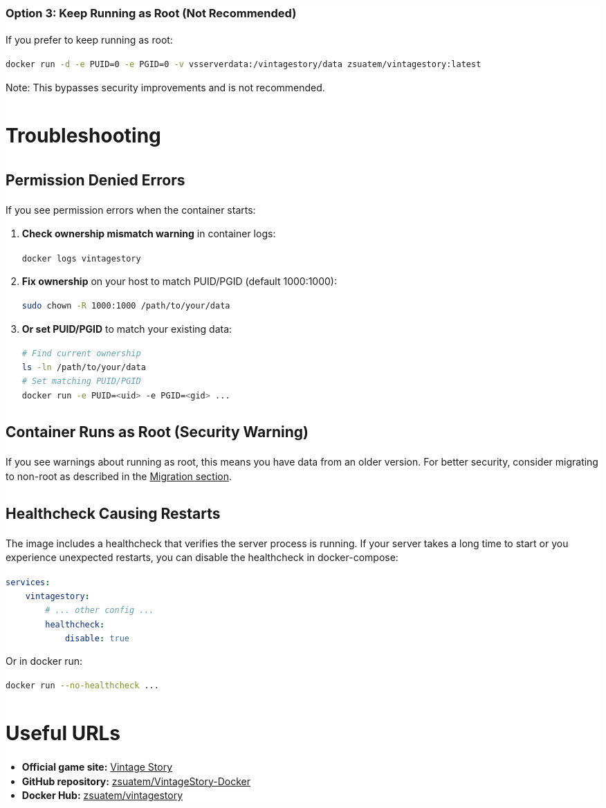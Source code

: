 ### Option 3: Keep Running as Root (Not Recommended)
If you prefer to keep running as root:
```bash
docker run -d -e PUID=0 -e PGID=0 -v vsserverdata:/vintagestory/data zsuatem/vintagestory:latest
```

Note: This bypasses security improvements and is not recommended.

# Troubleshooting

## Permission Denied Errors
If you see permission errors when the container starts:

1. **Check ownership mismatch warning** in container logs:
   ```bash
   docker logs vintagestory
   ```

2. **Fix ownership** on your host to match PUID/PGID (default 1000:1000):
   ```bash
   sudo chown -R 1000:1000 /path/to/your/data
   ```

3. **Or set PUID/PGID** to match your existing data:
   ```bash
   # Find current ownership
   ls -ln /path/to/your/data
   # Set matching PUID/PGID
   docker run -e PUID=<uid> -e PGID=<gid> ...
   ```

## Container Runs as Root (Security Warning)
If you see warnings about running as root, this means you have data from an older version. For better security, consider migrating to non-root as described in the [Migration section](#migration-from-root-to-non-root).

## Healthcheck Causing Restarts
The image includes a healthcheck that verifies the server process is running. If your server takes a long time to start or you experience unexpected restarts, you can disable the healthcheck in docker-compose:

```yml
services:
    vintagestory:
        # ... other config ...
        healthcheck:
            disable: true
```

Or in docker run:
```bash
docker run --no-healthcheck ...
```

# Useful URLs

- **Official game site:** [Vintage Story](https://www.vintagestory.at/)
- **GitHub repository:** [zsuatem/VintageStory-Docker](https://github.com/zsuatem/VintageStory-Docker)
- **Docker Hub:** [zsuatem/vintagestory](https://hub.docker.com/r/zsuatem/vintagestory)
